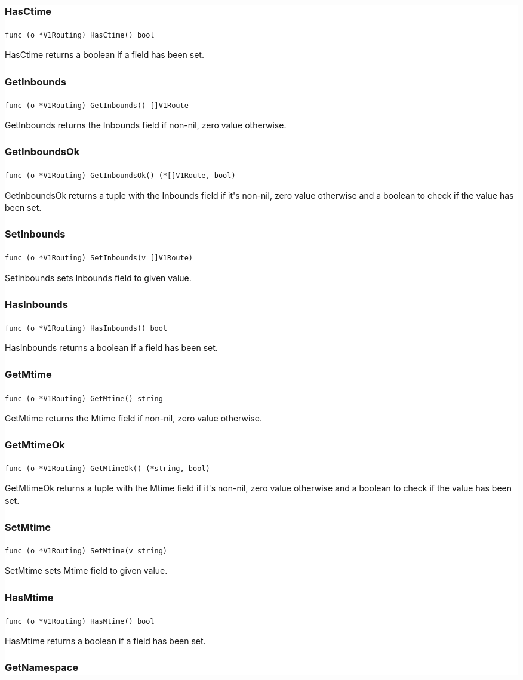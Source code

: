 ### HasCtime

`func (o *V1Routing) HasCtime() bool`

HasCtime returns a boolean if a field has been set.

### GetInbounds

`func (o *V1Routing) GetInbounds() []V1Route`

GetInbounds returns the Inbounds field if non-nil, zero value otherwise.

### GetInboundsOk

`func (o *V1Routing) GetInboundsOk() (*[]V1Route, bool)`

GetInboundsOk returns a tuple with the Inbounds field if it's non-nil, zero value otherwise
and a boolean to check if the value has been set.

### SetInbounds

`func (o *V1Routing) SetInbounds(v []V1Route)`

SetInbounds sets Inbounds field to given value.

### HasInbounds

`func (o *V1Routing) HasInbounds() bool`

HasInbounds returns a boolean if a field has been set.

### GetMtime

`func (o *V1Routing) GetMtime() string`

GetMtime returns the Mtime field if non-nil, zero value otherwise.

### GetMtimeOk

`func (o *V1Routing) GetMtimeOk() (*string, bool)`

GetMtimeOk returns a tuple with the Mtime field if it's non-nil, zero value otherwise
and a boolean to check if the value has been set.

### SetMtime

`func (o *V1Routing) SetMtime(v string)`

SetMtime sets Mtime field to given value.

### HasMtime

`func (o *V1Routing) HasMtime() bool`

HasMtime returns a boolean if a field has been set.

### GetNamespace
